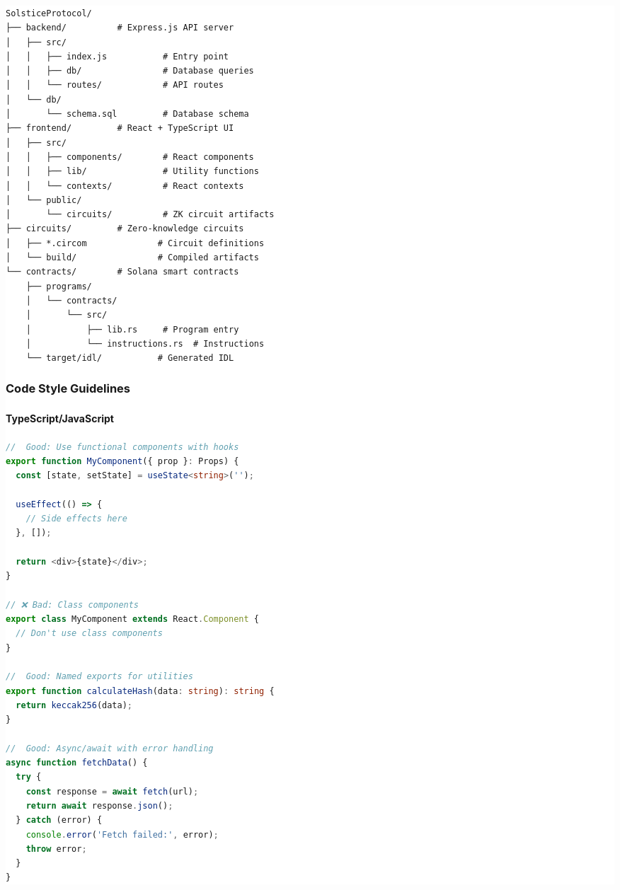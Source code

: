 ```
SolsticeProtocol/
├── backend/          # Express.js API server
│   ├── src/
│   │   ├── index.js           # Entry point
│   │   ├── db/                # Database queries
│   │   └── routes/            # API routes
│   └── db/
│       └── schema.sql         # Database schema
├── frontend/         # React + TypeScript UI
│   ├── src/
│   │   ├── components/        # React components
│   │   ├── lib/               # Utility functions
│   │   └── contexts/          # React contexts
│   └── public/
│       └── circuits/          # ZK circuit artifacts
├── circuits/         # Zero-knowledge circuits
│   ├── *.circom              # Circuit definitions
│   └── build/                # Compiled artifacts
└── contracts/        # Solana smart contracts
    ├── programs/
    │   └── contracts/
    │       └── src/
    │           ├── lib.rs     # Program entry
    │           └── instructions.rs  # Instructions
    └── target/idl/           # Generated IDL
```

### Code Style Guidelines

#### TypeScript/JavaScript

```typescript
//  Good: Use functional components with hooks
export function MyComponent({ prop }: Props) {
  const [state, setState] = useState<string>('');
  
  useEffect(() => {
    // Side effects here
  }, []);
  
  return <div>{state}</div>;
}

// ❌ Bad: Class components
export class MyComponent extends React.Component {
  // Don't use class components
}

//  Good: Named exports for utilities
export function calculateHash(data: string): string {
  return keccak256(data);
}

//  Good: Async/await with error handling
async function fetchData() {
  try {
    const response = await fetch(url);
    return await response.json();
  } catch (error) {
    console.error('Fetch failed:', error);
    throw error;
  }
}
```